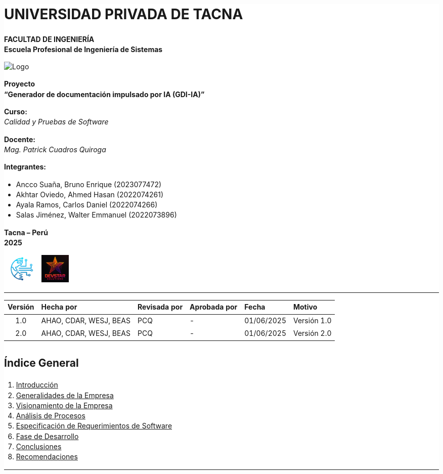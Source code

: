 # UNIVERSIDAD PRIVADA DE TACNA

**FACULTAD DE INGENIERÍA**  
**Escuela Profesional de Ingeniería de Sistemas**

![Logo](media/logo-upt.png)

**Proyecto**  
**“Generador de documentación impulsado por IA (GDI-IA)”**

**Curso:**  
*Calidad y Pruebas de Software*

**Docente:**  
*Mag. Patrick Cuadros Quiroga*

**Integrantes:**
- Ancco Suaña, Bruno Enrique (2023077472)
- Akhtar Oviedo, Ahmed Hasan (2022074261)
- Ayala Ramos, Carlos Daniel (2022074266)
- Salas Jiménez, Walter Emmanuel (2022073896)

**Tacna – Perú**  
**2025**

![Logo1](media/logo1.png) ![Logo2](media/logo2.png)

---

|**Versión**|**Hecha por**|**Revisada por**|**Aprobada por**|**Fecha**|**Motivo**|
|:--:|:--|:--|:--|:--|:--|
|1.0|AHAO, CDAR, WESJ, BEAS|PCQ|-|01/06/2025|Versión 1.0|
|2.0|AHAO, CDAR, WESJ, BEAS|PCQ|-|01/06/2025|Versión 2.0|

## Índice General

1. [Introducción](#introducción)
2. [Generalidades de la Empresa](#generalidades-de-la-empresa)
3. [Visionamiento de la Empresa](#visionamiento-de-la-empresa)
4. [Análisis de Procesos](#análisis-de-procesos)
5. [Especificación de Requerimientos de Software](#especificación-de-requerimientos-de-software)
6. [Fase de Desarrollo](#fase-de-desarrollo)
7. [Conclusiones](#conclusiones)
8. [Recomendaciones](#recomendaciones)

---